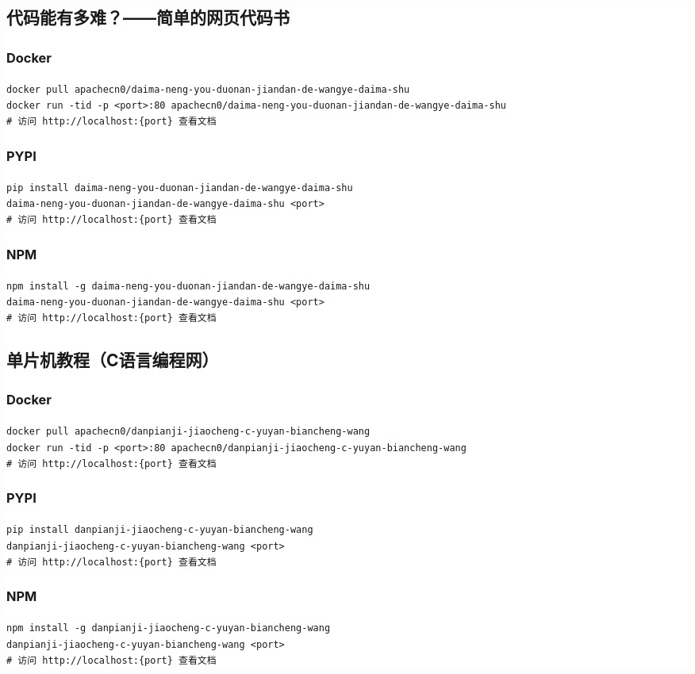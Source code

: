 ## 代码能有多难？——简单的网页代码书



### Docker

```
docker pull apachecn0/daima-neng-you-duonan-jiandan-de-wangye-daima-shu
docker run -tid -p <port>:80 apachecn0/daima-neng-you-duonan-jiandan-de-wangye-daima-shu
# 访问 http://localhost:{port} 查看文档
```

### PYPI

```
pip install daima-neng-you-duonan-jiandan-de-wangye-daima-shu
daima-neng-you-duonan-jiandan-de-wangye-daima-shu <port>
# 访问 http://localhost:{port} 查看文档
```

### NPM

```
npm install -g daima-neng-you-duonan-jiandan-de-wangye-daima-shu
daima-neng-you-duonan-jiandan-de-wangye-daima-shu <port>
# 访问 http://localhost:{port} 查看文档
```

## 单片机教程（C语言编程网）



### Docker

```
docker pull apachecn0/danpianji-jiaocheng-c-yuyan-biancheng-wang
docker run -tid -p <port>:80 apachecn0/danpianji-jiaocheng-c-yuyan-biancheng-wang
# 访问 http://localhost:{port} 查看文档
```

### PYPI

```
pip install danpianji-jiaocheng-c-yuyan-biancheng-wang
danpianji-jiaocheng-c-yuyan-biancheng-wang <port>
# 访问 http://localhost:{port} 查看文档
```

### NPM

```
npm install -g danpianji-jiaocheng-c-yuyan-biancheng-wang
danpianji-jiaocheng-c-yuyan-biancheng-wang <port>
# 访问 http://localhost:{port} 查看文档
```
